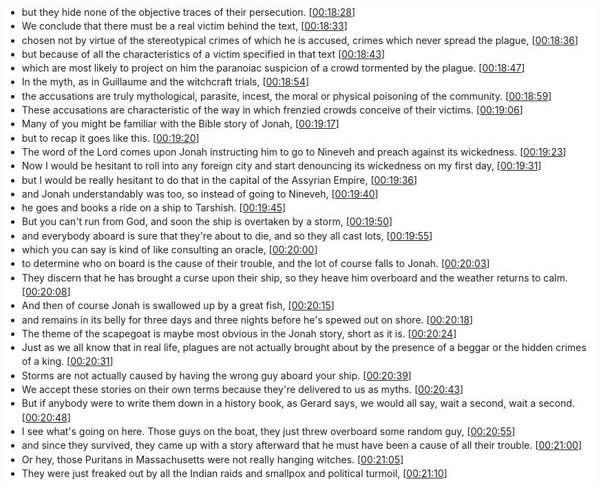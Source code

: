 *  but they hide none of the objective traces of their persecution. [[00:18:28](https://www.youtube.com/watch?v=V-QAXz3dfb8&t=1108.84s)]
*  We conclude that there must be a real victim behind the text, [[00:18:33](https://www.youtube.com/watch?v=V-QAXz3dfb8&t=1113.84s)]
*  chosen not by virtue of the stereotypical crimes of which he is accused, crimes which never spread the plague, [[00:18:36](https://www.youtube.com/watch?v=V-QAXz3dfb8&t=1116.84s)]
*  but because of all the characteristics of a victim specified in that text [[00:18:43](https://www.youtube.com/watch?v=V-QAXz3dfb8&t=1123.84s)]
*  which are most likely to project on him the paranoiac suspicion of a crowd tormented by the plague. [[00:18:47](https://www.youtube.com/watch?v=V-QAXz3dfb8&t=1127.84s)]
*  In the myth, as in Guillaume and the witchcraft trials, [[00:18:54](https://www.youtube.com/watch?v=V-QAXz3dfb8&t=1134.84s)]
*  the accusations are truly mythological, parasite, incest, the moral or physical poisoning of the community. [[00:18:59](https://www.youtube.com/watch?v=V-QAXz3dfb8&t=1139.84s)]
*  These accusations are characteristic of the way in which frenzied crowds conceive of their victims. [[00:19:06](https://www.youtube.com/watch?v=V-QAXz3dfb8&t=1146.84s)]
*  Many of you might be familiar with the Bible story of Jonah, [[00:19:17](https://www.youtube.com/watch?v=V-QAXz3dfb8&t=1157.84s)]
*  but to recap it goes like this. [[00:19:20](https://www.youtube.com/watch?v=V-QAXz3dfb8&t=1160.84s)]
*  The word of the Lord comes upon Jonah instructing him to go to Nineveh and preach against its wickedness. [[00:19:23](https://www.youtube.com/watch?v=V-QAXz3dfb8&t=1163.84s)]
*  Now I would be hesitant to roll into any foreign city and start denouncing its wickedness on my first day, [[00:19:31](https://www.youtube.com/watch?v=V-QAXz3dfb8&t=1171.84s)]
*  but I would be really hesitant to do that in the capital of the Assyrian Empire, [[00:19:36](https://www.youtube.com/watch?v=V-QAXz3dfb8&t=1176.84s)]
*  and Jonah understandably was too, so instead of going to Nineveh, [[00:19:40](https://www.youtube.com/watch?v=V-QAXz3dfb8&t=1180.84s)]
*  he goes and books a ride on a ship to Tarshish. [[00:19:45](https://www.youtube.com/watch?v=V-QAXz3dfb8&t=1185.84s)]
*  But you can't run from God, and soon the ship is overtaken by a storm, [[00:19:50](https://www.youtube.com/watch?v=V-QAXz3dfb8&t=1190.84s)]
*  and everybody aboard is sure that they're about to die, and so they all cast lots, [[00:19:55](https://www.youtube.com/watch?v=V-QAXz3dfb8&t=1195.84s)]
*  which you can say is kind of like consulting an oracle, [[00:20:00](https://www.youtube.com/watch?v=V-QAXz3dfb8&t=1200.84s)]
*  to determine who on board is the cause of their trouble, and the lot of course falls to Jonah. [[00:20:03](https://www.youtube.com/watch?v=V-QAXz3dfb8&t=1203.84s)]
*  They discern that he has brought a curse upon their ship, so they heave him overboard and the weather returns to calm. [[00:20:08](https://www.youtube.com/watch?v=V-QAXz3dfb8&t=1208.84s)]
*  And then of course Jonah is swallowed up by a great fish, [[00:20:15](https://www.youtube.com/watch?v=V-QAXz3dfb8&t=1215.84s)]
*  and remains in its belly for three days and three nights before he's spewed out on shore. [[00:20:18](https://www.youtube.com/watch?v=V-QAXz3dfb8&t=1218.84s)]
*  The theme of the scapegoat is maybe most obvious in the Jonah story, short as it is. [[00:20:24](https://www.youtube.com/watch?v=V-QAXz3dfb8&t=1224.84s)]
*  Just as we all know that in real life, plagues are not actually brought about by the presence of a beggar or the hidden crimes of a king. [[00:20:31](https://www.youtube.com/watch?v=V-QAXz3dfb8&t=1231.84s)]
*  Storms are not actually caused by having the wrong guy aboard your ship. [[00:20:39](https://www.youtube.com/watch?v=V-QAXz3dfb8&t=1239.84s)]
*  We accept these stories on their own terms because they're delivered to us as myths. [[00:20:43](https://www.youtube.com/watch?v=V-QAXz3dfb8&t=1243.84s)]
*  But if anybody were to write them down in a history book, as Gerard says, we would all say, wait a second, wait a second. [[00:20:48](https://www.youtube.com/watch?v=V-QAXz3dfb8&t=1248.84s)]
*  I see what's going on here. Those guys on the boat, they just threw overboard some random guy, [[00:20:55](https://www.youtube.com/watch?v=V-QAXz3dfb8&t=1255.84s)]
*  and since they survived, they came up with a story afterward that he must have been a cause of all their trouble. [[00:21:00](https://www.youtube.com/watch?v=V-QAXz3dfb8&t=1260.84s)]
*  Or hey, those Puritans in Massachusetts were not really hanging witches. [[00:21:05](https://www.youtube.com/watch?v=V-QAXz3dfb8&t=1265.84s)]
*  They were just freaked out by all the Indian raids and smallpox and political turmoil, [[00:21:10](https://www.youtube.com/watch?v=V-QAXz3dfb8&t=1270.84s)]
